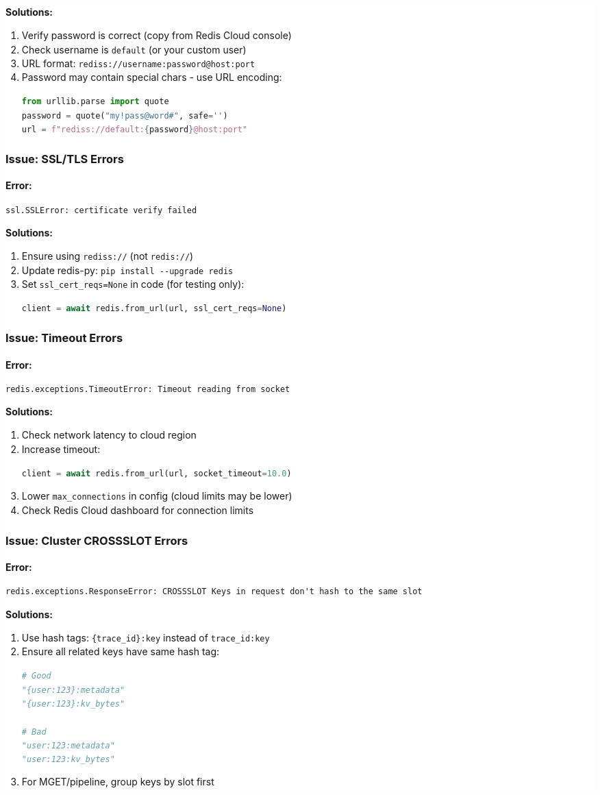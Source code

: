**Solutions:**
1. Verify password is correct (copy from Redis Cloud console)
2. Check username is `default` (or your custom user)
3. URL format: `rediss://username:password@host:port`
4. Password may contain special chars - use URL encoding:
   ```python
   from urllib.parse import quote
   password = quote("my!pass@word#", safe='')
   url = f"rediss://default:{password}@host:port"
   ```

### Issue: SSL/TLS Errors

**Error:**
```
ssl.SSLError: certificate verify failed
```

**Solutions:**
1. Ensure using `rediss://` (not `redis://`)
2. Update redis-py: `pip install --upgrade redis`
3. Set `ssl_cert_reqs=None` in code (for testing only):
   ```python
   client = await redis.from_url(url, ssl_cert_reqs=None)
   ```

###  Issue: Timeout Errors

**Error:**
```
redis.exceptions.TimeoutError: Timeout reading from socket
```

**Solutions:**
1. Check network latency to cloud region
2. Increase timeout:
   ```python
   client = await redis.from_url(url, socket_timeout=10.0)
   ```
3. Lower `max_connections` in config (cloud limits may be lower)
4. Check Redis Cloud dashboard for connection limits

### Issue: Cluster CROSSSLOT Errors

**Error:**
```
redis.exceptions.ResponseError: CROSSSLOT Keys in request don't hash to the same slot
```

**Solutions:**
1. Use hash tags: `{trace_id}:key` instead of `trace_id:key`
2. Ensure all related keys have same hash tag:
   ```python
   # Good
   "{user:123}:metadata"
   "{user:123}:kv_bytes"

   # Bad
   "user:123:metadata"
   "user:123:kv_bytes"
   ```
3. For MGET/pipeline, group keys by slot first
